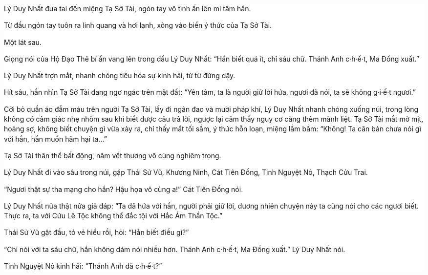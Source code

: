 Lý Duy Nhất đưa tai đến miệng Tạ Sở Tài, ngón tay vô tình ấn lên mi tâm hắn.

Từ đầu ngón tay tuôn ra linh quang và hơi lạnh, xông vào biển ý thức của Tạ Sở Tài.

Một lát sau.

Giọng nói của Hộ Đạo Thê bí ẩn vang lên trong đầu Lý Duy Nhất: “Hắn biết quá ít, chỉ sáu chữ. Thánh Anh c·h·ế·t, Ma Đồng xuất.”

Lý Duy Nhất trợn mắt, nhanh chóng tiêu hóa sự kinh hãi, từ từ đứng dậy.

Hít sâu, hắn nhìn Tạ Sở Tài đang ngơ ngác trên mặt đất: “Yên tâm, ta là người giữ lời hứa, ngươi đã nói, ta sẽ không g·i·ế·t ngươi.”

Cởi bỏ quần áo đẫm máu trên người Tạ Sở Tài, lấy đi ngân đao và mười pháp khí, Lý Duy Nhất nhanh chóng xuống núi, trong lòng không có cảm giác nhẹ nhõm sau khi biết được câu trả lời, ngược lại cảm thấy nguy cơ càng thêm mãnh liệt.
Tạ Sở Tài mắt mờ mịt, hoảng sợ, không biết chuyện gì vừa xảy ra, chỉ thấy mắt tối sầm, ý thức hỗn loạn, miệng lầm bầm: “Không! Ta căn bản chưa nói gì với hắn, hắn muốn hãm hại ta…”

Tạ Sở Tài thân thể bất động, năm vết thương vô cùng nghiêm trọng.

Lý Duy Nhất đi vào sâu trong núi, gặp Thái Sử Vũ, Khương Ninh, Cát Tiên Đồng, Tinh Nguyệt Nô, Thạch Cửu Trai.

“Ngươi thật sự tha mạng cho hắn? Hậu họa vô cùng a!” Cát Tiên Đồng nói.

Lý Duy Nhất nửa thật nửa giả đáp: “Ta đã hứa với hắn, người phải giữ lời, đương nhiên chuyện này ta cũng nói cho các ngươi biết. Thực ra, ta với Cửu Lê Tộc không thể đắc tội với Hắc Ám Thần Tộc.”

Thái Sử Vũ gật đầu, tỏ vẻ hiểu rồi, hỏi: “Hắn biết điều gì?”

“Chỉ nói với ta sáu chữ, hắn không dám nói nhiều hơn. Thánh Anh c·h·ế·t, Ma Đồng xuất.” Lý Duy Nhất nói.

Tinh Nguyệt Nô kinh hãi: “Thánh Anh đã c·h·ế·t?”
